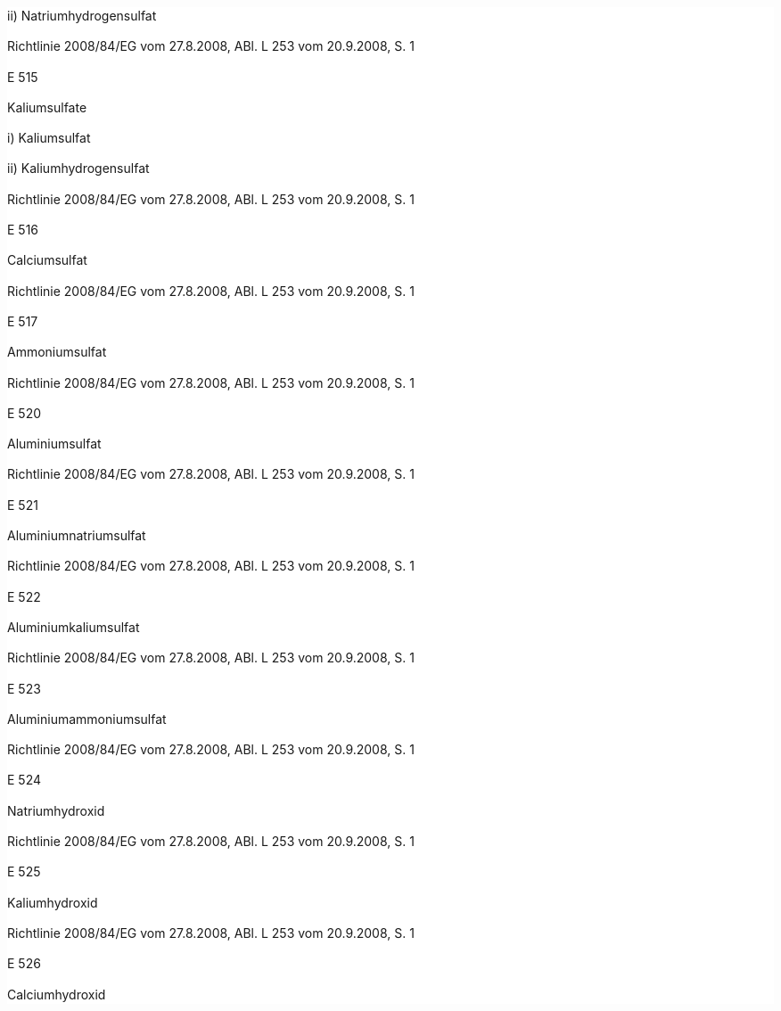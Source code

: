 ii) Natriumhydrogensulfat

Richtlinie 2008/84/EG vom 27.8.2008, ABl. L 253 vom 20.9.2008, S. 1

E 515

Kaliumsulfate

i) Kaliumsulfat

ii) Kaliumhydrogensulfat

Richtlinie 2008/84/EG vom 27.8.2008, ABl. L 253 vom 20.9.2008, S. 1

E 516

Calciumsulfat

Richtlinie 2008/84/EG vom 27.8.2008, ABl. L 253 vom 20.9.2008, S. 1

E 517

Ammoniumsulfat

Richtlinie 2008/84/EG vom 27.8.2008, ABl. L 253 vom 20.9.2008, S. 1

E 520

Aluminiumsulfat

Richtlinie 2008/84/EG vom 27.8.2008, ABl. L 253 vom 20.9.2008, S. 1

E 521

Aluminiumnatriumsulfat

Richtlinie 2008/84/EG vom 27.8.2008, ABl. L 253 vom 20.9.2008, S. 1

E 522

Aluminiumkaliumsulfat

Richtlinie 2008/84/EG vom 27.8.2008, ABl. L 253 vom 20.9.2008, S. 1

E 523

Aluminiumammoniumsulfat

Richtlinie 2008/84/EG vom 27.8.2008, ABl. L 253 vom 20.9.2008, S. 1

E 524

Natriumhydroxid

Richtlinie 2008/84/EG vom 27.8.2008, ABl. L 253 vom 20.9.2008, S. 1

E 525

Kaliumhydroxid

Richtlinie 2008/84/EG vom 27.8.2008, ABl. L 253 vom 20.9.2008, S. 1

E 526

Calciumhydroxid
